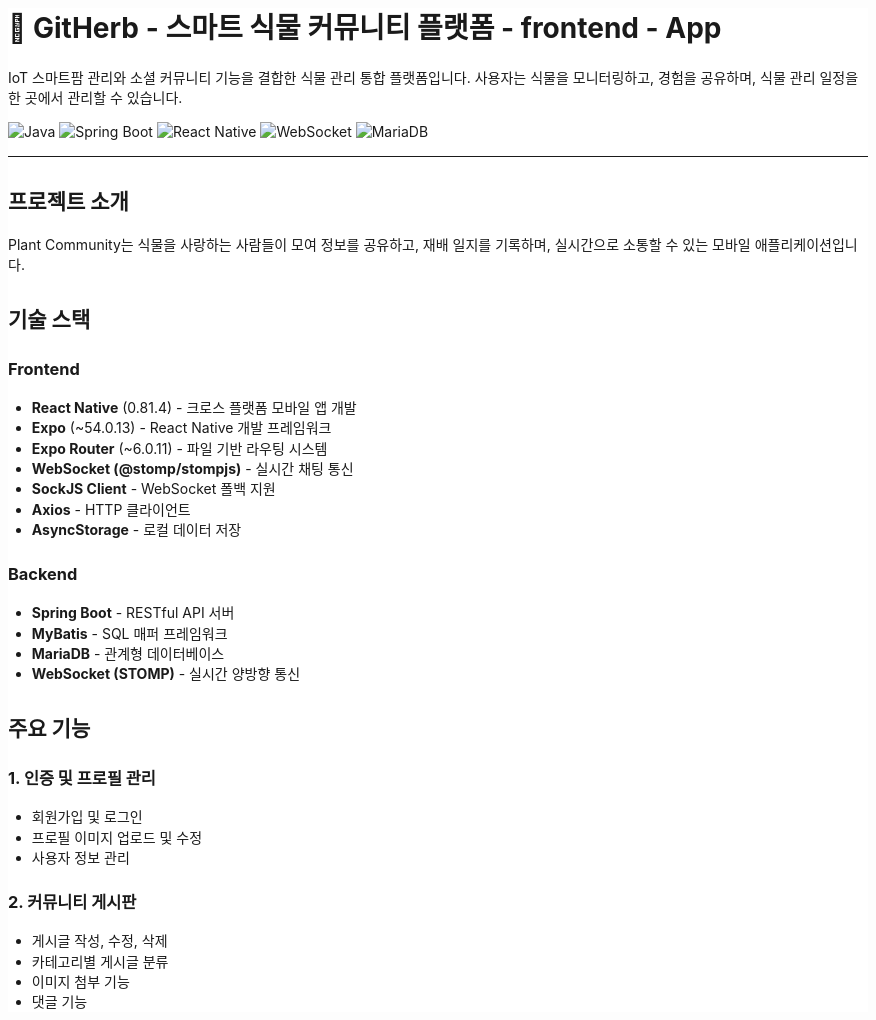 # 🌱 GitHerb - 스마트 식물 커뮤니티 플랫폼 - frontend - App

IoT 스마트팜 관리와 소셜 커뮤니티 기능을 결합한 식물 관리 통합 플랫폼입니다.
사용자는 식물을 모니터링하고, 경험을 공유하며, 식물 관리 일정을 한 곳에서 관리할 수 있습니다.

![Java](https://img.shields.io/badge/Java-17-007396?style=flat-square&logo=java)
![Spring Boot](https://img.shields.io/badge/Spring%20Boot-3.4.9-6DB33F?style=flat-square&logo=spring-boot)
![React Native](https://img.shields.io/badge/React%20Native-0.81.4-61DAFB?style=flat-square&logo=react)
![WebSocket](https://img.shields.io/badge/WebSocket-STOMP-010101?style=flat-square)
![MariaDB](https://img.shields.io/badge/MariaDB-003545?style=flat-square&logo=mariadb)

---

## 프로젝트 소개

Plant Community는 식물을 사랑하는 사람들이 모여 정보를 공유하고, 재배 일지를 기록하며, 실시간으로 소통할 수 있는 모바일 애플리케이션입니다.

## 기술 스택

### Frontend
- **React Native** (0.81.4) - 크로스 플랫폼 모바일 앱 개발
- **Expo** (~54.0.13) - React Native 개발 프레임워크
- **Expo Router** (~6.0.11) - 파일 기반 라우팅 시스템
- **WebSocket (@stomp/stompjs)** - 실시간 채팅 통신
- **SockJS Client** - WebSocket 폴백 지원
- **Axios** - HTTP 클라이언트
- **AsyncStorage** - 로컬 데이터 저장

### Backend
- **Spring Boot** - RESTful API 서버
- **MyBatis** - SQL 매퍼 프레임워크
- **MariaDB** - 관계형 데이터베이스
- **WebSocket (STOMP)** - 실시간 양방향 통신

## 주요 기능

### 1. 인증 및 프로필 관리
- 회원가입 및 로그인
- 프로필 이미지 업로드 및 수정
- 사용자 정보 관리

### 2. 커뮤니티 게시판
- 게시글 작성, 수정, 삭제
- 카테고리별 게시글 분류
- 이미지 첨부 기능
- 댓글 기능
